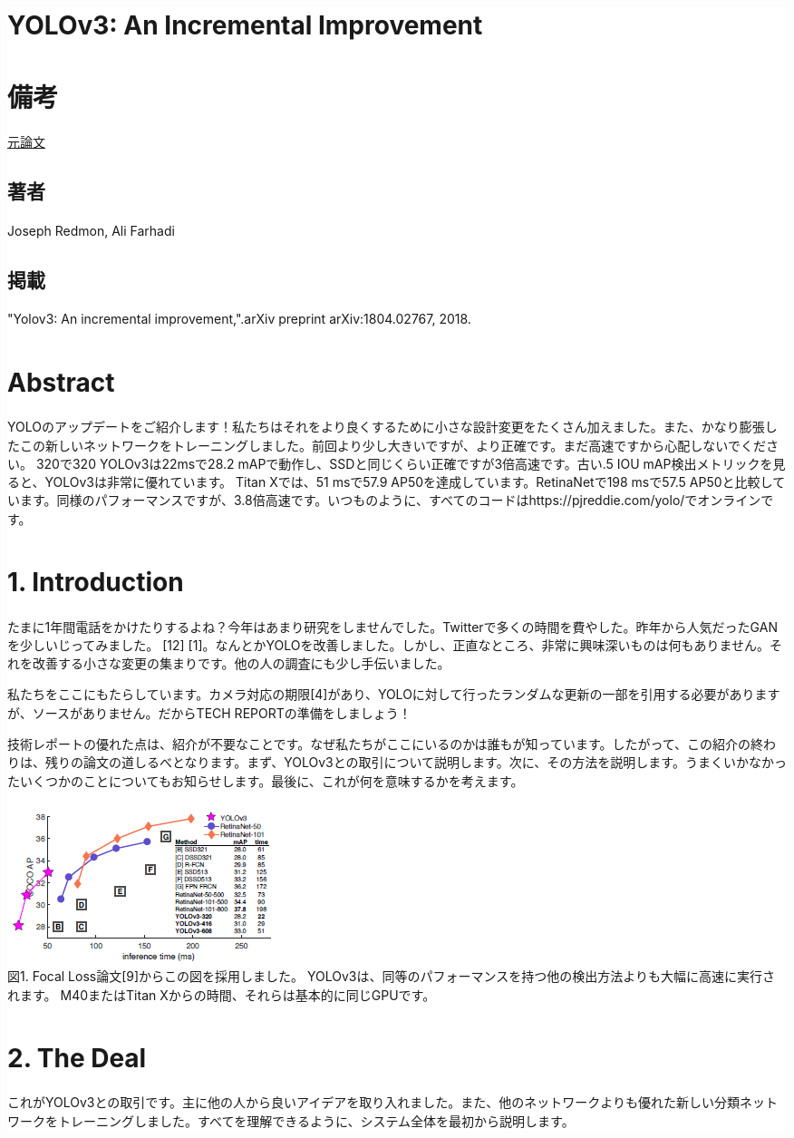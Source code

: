 # YOLOv3: An Incremental Improvement

# 備考
[元論文](https://github.com/rurusasu/paper/blob/master/AI%E6%8A%80%E8%A1%93/CNN/YOLOv3/%E5%85%83%E8%AB%96%E6%96%87/YOLOv3_An_Incremental_Improvement.pdf)

## 著者
Joseph Redmon, Ali Farhadi
## 掲載
"Yolov3: An incremental improvement,".arXiv preprint arXiv:1804.02767, 2018.

# Abstract
YOLOのアップデートをご紹介します！私たちはそれをより良くするために小さな設計変更をたくさん加えました。また、かなり膨張したこの新しいネットワークをトレーニングしました。前回より少し大きいですが、より正確です。まだ高速ですから心配しないでください。 320で320 YOLOv3は22msで28.2 mAPで動作し、SSDと同じくらい正確ですが3倍高速です。古い.5 IOU mAP検出メトリックを見ると、YOLOv3は非常に優れています。 Titan Xでは、51 msで57.9 AP50を達成しています。RetinaNetで198 msで57.5 AP50と比較しています。同様のパフォーマンスですが、3.8倍高速です。いつものように、すべてのコードはhttps://pjreddie.com/yolo/でオンラインです。

# 1. Introduction
たまに1年間電話をかけたりするよね？今年はあまり研究をしませんでした。Twitterで多くの時間を費やした。昨年から人気だったGANを少しいじってみました。 [12] [1]。なんとかYOLOを改善しました。しかし、正直なところ、非常に興味深いものは何もありません。それを改善する小さな変更の集まりです。他の人の調査にも少し手伝いました。

私たちをここにもたらしています。カメラ対応の期限[4]があり、YOLOに対して行ったランダムな更新の一部を引用する必要がありますが、ソースがありません。だからTECH REPORTの準備をしましょう！

技術レポートの優れた点は、紹介が不要なことです。なぜ私たちがここにいるのかは誰もが知っています。したがって、この紹介の終わりは、残りの論文の道しるべとなります。まず、YOLOv3との取引について説明します。次に、その方法を説明します。うまくいかなかったいくつかのことについてもお知らせします。最後に、これが何を意味するかを考えます。

![Fig1](https://raw.githubusercontent.com/rurusasu/paper/master/AI%E6%8A%80%E8%A1%93/CNN/YOLOv3/%E7%94%BB%E5%83%8F/%E5%9B%B31.png)\
図1. Focal Loss論文[9]からこの図を採用しました。 YOLOv3は、同等のパフォーマンスを持つ他の検出方法よりも大幅に高速に実行されます。 M40またはTitan Xからの時間、それらは基本的に同じGPUです。

# 2. The Deal
これがYOLOv3との取引です。主に他の人から良いアイデアを取り入れました。また、他のネットワークよりも優れた新しい分類ネットワークをトレーニングしました。すべてを理解できるように、システム全体を最初から説明します。
